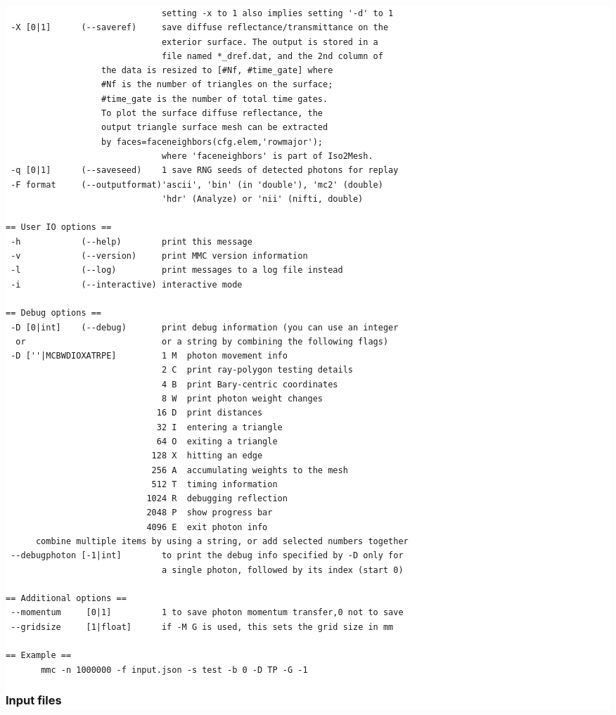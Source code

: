 ```
                               setting -x to 1 also implies setting '-d' to 1
 -X [0|1]      (--saveref)     save diffuse reflectance/transmittance on the 
                               exterior surface. The output is stored in a 
                               file named *_dref.dat, and the 2nd column of 
			       the data is resized to [#Nf, #time_gate] where
			       #Nf is the number of triangles on the surface; 
			       #time_gate is the number of total time gates. 
			       To plot the surface diffuse reflectance, the 
			       output triangle surface mesh can be extracted
			       by faces=faceneighbors(cfg.elem,'rowmajor');
                               where 'faceneighbors' is part of Iso2Mesh.
 -q [0|1]      (--saveseed)    1 save RNG seeds of detected photons for replay
 -F format     (--outputformat)'ascii', 'bin' (in 'double'), 'mc2' (double) 
                               'hdr' (Analyze) or 'nii' (nifti, double)

== User IO options ==
 -h            (--help)        print this message
 -v            (--version)     print MMC version information
 -l            (--log)         print messages to a log file instead
 -i 	       (--interactive) interactive mode

== Debug options ==
 -D [0|int]    (--debug)       print debug information (you can use an integer
  or                           or a string by combining the following flags)
 -D [''|MCBWDIOXATRPE]         1 M  photon movement info
                               2 C  print ray-polygon testing details
                               4 B  print Bary-centric coordinates
                               8 W  print photon weight changes
                              16 D  print distances
                              32 I  entering a triangle
                              64 O  exiting a triangle
                             128 X  hitting an edge
                             256 A  accumulating weights to the mesh
                             512 T  timing information
                            1024 R  debugging reflection
                            2048 P  show progress bar
                            4096 E  exit photon info
      combine multiple items by using a string, or add selected numbers together
 --debugphoton [-1|int]        to print the debug info specified by -D only for
                               a single photon, followed by its index (start 0)

== Additional options ==
 --momentum     [0|1]          1 to save photon momentum transfer,0 not to save
 --gridsize     [1|float]      if -M G is used, this sets the grid size in mm

== Example ==
       mmc -n 1000000 -f input.json -s test -b 0 -D TP -G -1
```

### Input files
